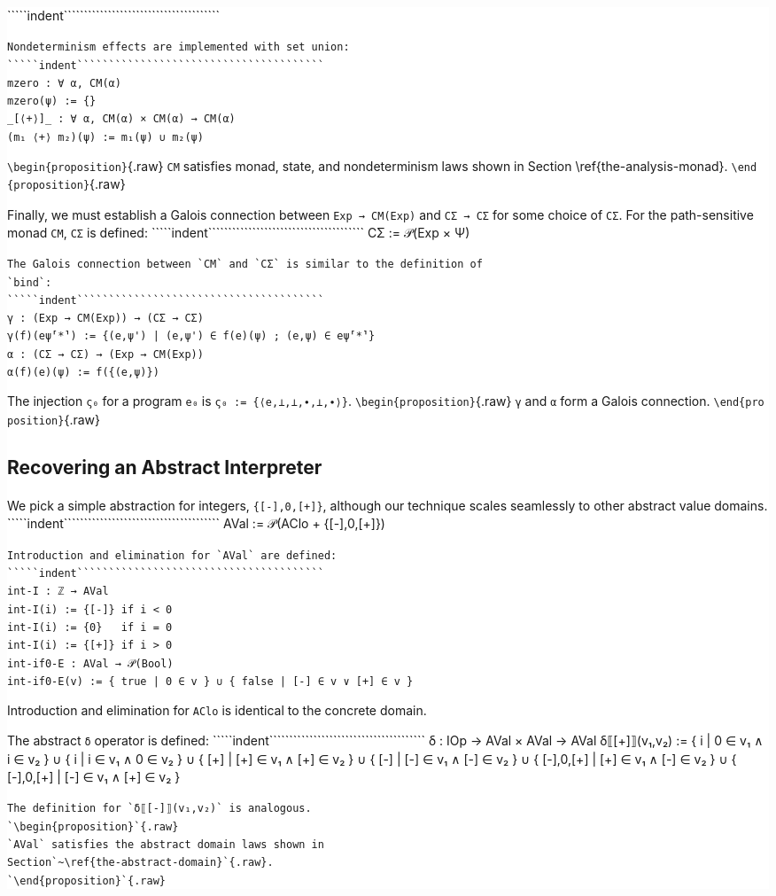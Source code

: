 `````indent```````````````````````````````````````
``````````````````````````````````````````````````
Nondeterminism effects are implemented with set union:
`````indent```````````````````````````````````````
mzero : ∀ α, CM(α)
mzero(ψ) := {}
_[⟨+⟩]_ : ∀ α, CM(α) × CM(α) → CM(α)
(m₁ ⟨+⟩ m₂)(ψ) := m₁(ψ) ∪ m₂(ψ)
``````````````````````````````````````````````````
`\begin{proposition}`{.raw}
`CM` satisfies monad, state, and nondeterminism laws shown in Section
\ref{the-analysis-monad}.
`\end{proposition}`{.raw}

Finally, we must establish a Galois connection between `Exp → CM(Exp)` and `CΣ
→ CΣ` for some choice of `CΣ`. For the path-sensitive monad `CM`, `CΣ` is
defined:
`````indent```````````````````````````````````````
CΣ := 𝒫(Exp × Ψ)
``````````````````````````````````````````````````
The Galois connection between `CM` and `CΣ` is similar to the definition of
`bind`:
`````indent```````````````````````````````````````
γ : (Exp → CM(Exp)) → (CΣ → CΣ)
γ(f)(eψ⸢*⸣) := {(e,ψ') | (e,ψ') ∈ f(e)(ψ) ; (e,ψ) ∈ eψ⸢*⸣}
α : (CΣ → CΣ) → (Exp → CM(Exp))
α(f)(e)(ψ) := f({(e,ψ)})
``````````````````````````````````````````````````
The injection `ς₀` for a program `e₀` is `ς₀ := {⟨e,⊥,⊥,∙,⊥,∙⟩}`.
`\begin{proposition}`{.raw}
`γ` and `α` form a Galois connection.
`\end{proposition}`{.raw}

## Recovering an Abstract Interpreter

We pick a simple abstraction for integers, `{[-],0,[+]}`, although our
technique scales seamlessly to other abstract value domains.
`````indent```````````````````````````````````````
AVal := 𝒫(AClo + {[-],0,[+]})
``````````````````````````````````````````````````
Introduction and elimination for `AVal` are defined:
`````indent```````````````````````````````````````
int-I : ℤ → AVal
int-I(i) := {[-]} if i < 0
int-I(i) := {0}   if i = 0
int-I(i) := {[+]} if i > 0
int-if0-E : AVal → 𝒫(Bool)
int-if0-E(v) := { true | 0 ∈ v } ∪ { false | [-] ∈ v ∨ [+] ∈ v }
``````````````````````````````````````````````````
Introduction and elimination for `AClo` is identical to the concrete domain.

The abstract `δ` operator is defined:
`````indent```````````````````````````````````````
δ : IOp → AVal × AVal → AVal 
δ⟦[+]⟧(v₁,v₂) := 
   { i         | 0 ∈ v₁ ∧ i ∈ v₂ }
  ∪ { i         | i ∈ v₁ ∧ 0 ∈ v₂ }
  ∪ { [+]       | [+] ∈ v₁ ∧ [+] ∈ v₂ } 
  ∪ { [-]       | [-] ∈ v₁ ∧ [-] ∈ v₂ } 
  ∪ { [-],0,[+] | [+] ∈ v₁ ∧ [-] ∈ v₂ }
  ∪ { [-],0,[+] | [-] ∈ v₁ ∧ [+] ∈ v₂ }
``````````````````````````````````````````````````
The definition for `δ⟦[-]⟧(v₁,v₂)` is analogous.
`\begin{proposition}`{.raw}
`AVal` satisfies the abstract domain laws shown in
Section`~\ref{the-abstract-domain}`{.raw}.
`\end{proposition}`{.raw}
